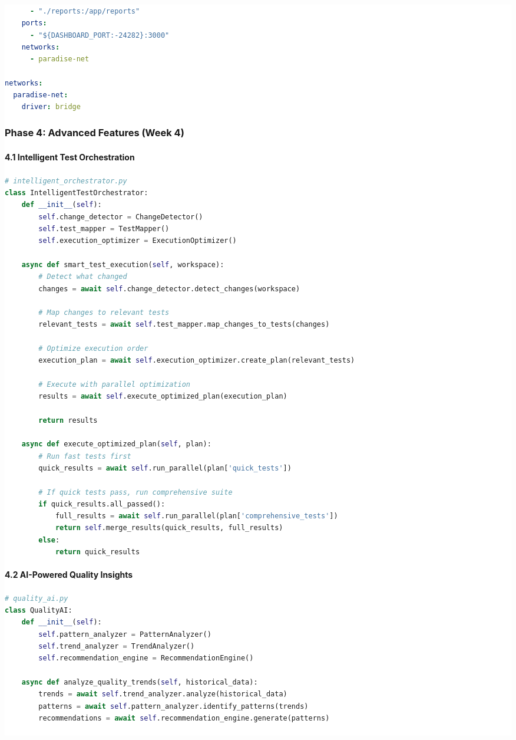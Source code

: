 ```yaml
      - "./reports:/app/reports"
    ports:
      - "${DASHBOARD_PORT:-24282}:3000"
    networks:
      - paradise-net

networks:
  paradise-net:
    driver: bridge
```

### **Phase 4: Advanced Features (Week 4)**

#### **4.1 Intelligent Test Orchestration**
```python
# intelligent_orchestrator.py
class IntelligentTestOrchestrator:
    def __init__(self):
        self.change_detector = ChangeDetector()
        self.test_mapper = TestMapper()
        self.execution_optimizer = ExecutionOptimizer()
        
    async def smart_test_execution(self, workspace):
        # Detect what changed
        changes = await self.change_detector.detect_changes(workspace)
        
        # Map changes to relevant tests
        relevant_tests = await self.test_mapper.map_changes_to_tests(changes)
        
        # Optimize execution order
        execution_plan = await self.execution_optimizer.create_plan(relevant_tests)
        
        # Execute with parallel optimization
        results = await self.execute_optimized_plan(execution_plan)
        
        return results
        
    async def execute_optimized_plan(self, plan):
        # Run fast tests first
        quick_results = await self.run_parallel(plan['quick_tests'])
        
        # If quick tests pass, run comprehensive suite
        if quick_results.all_passed():
            full_results = await self.run_parallel(plan['comprehensive_tests'])
            return self.merge_results(quick_results, full_results)
        else:
            return quick_results
```

#### **4.2 AI-Powered Quality Insights**
```python
# quality_ai.py
class QualityAI:
    def __init__(self):
        self.pattern_analyzer = PatternAnalyzer()
        self.trend_analyzer = TrendAnalyzer()
        self.recommendation_engine = RecommendationEngine()
        
    async def analyze_quality_trends(self, historical_data):
        trends = await self.trend_analyzer.analyze(historical_data)
        patterns = await self.pattern_analyzer.identify_patterns(trends)
        recommendations = await self.recommendation_engine.generate(patterns)
        
```
